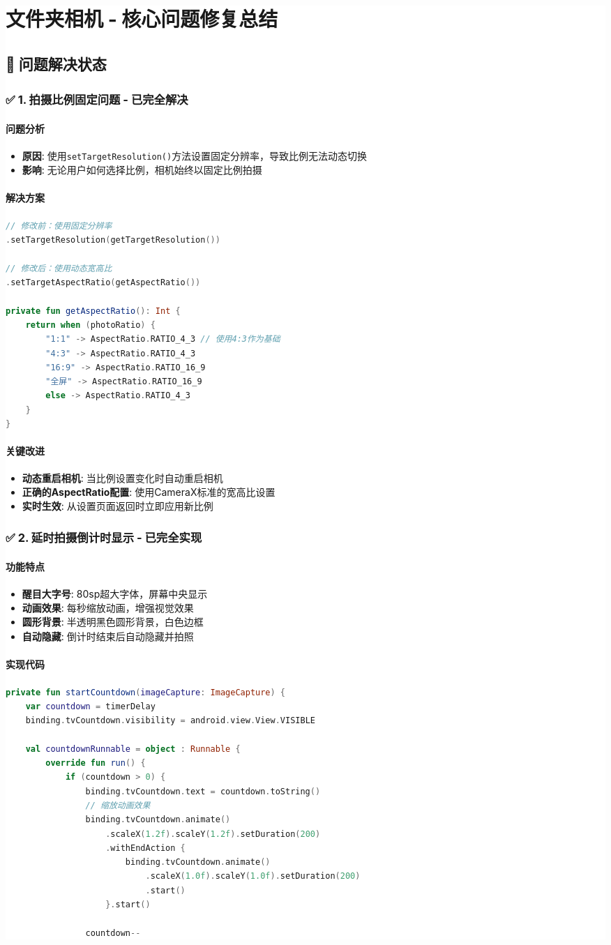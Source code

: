 # 文件夹相机 - 核心问题修复总结

## 🎯 问题解决状态

### ✅ 1. 拍摄比例固定问题 - 已完全解决

#### 问题分析
- **原因**: 使用`setTargetResolution()`方法设置固定分辨率，导致比例无法动态切换
- **影响**: 无论用户如何选择比例，相机始终以固定比例拍摄

#### 解决方案
```kotlin
// 修改前：使用固定分辨率
.setTargetResolution(getTargetResolution())

// 修改后：使用动态宽高比
.setTargetAspectRatio(getAspectRatio())

private fun getAspectRatio(): Int {
    return when (photoRatio) {
        "1:1" -> AspectRatio.RATIO_4_3 // 使用4:3作为基础
        "4:3" -> AspectRatio.RATIO_4_3
        "16:9" -> AspectRatio.RATIO_16_9
        "全屏" -> AspectRatio.RATIO_16_9
        else -> AspectRatio.RATIO_4_3
    }
}
```

#### 关键改进
- **动态重启相机**: 当比例设置变化时自动重启相机
- **正确的AspectRatio配置**: 使用CameraX标准的宽高比设置
- **实时生效**: 从设置页面返回时立即应用新比例

### ✅ 2. 延时拍摄倒计时显示 - 已完全实现

#### 功能特点
- **醒目大字号**: 80sp超大字体，屏幕中央显示
- **动画效果**: 每秒缩放动画，增强视觉效果
- **圆形背景**: 半透明黑色圆形背景，白色边框
- **自动隐藏**: 倒计时结束后自动隐藏并拍照

#### 实现代码
```kotlin
private fun startCountdown(imageCapture: ImageCapture) {
    var countdown = timerDelay
    binding.tvCountdown.visibility = android.view.View.VISIBLE
    
    val countdownRunnable = object : Runnable {
        override fun run() {
            if (countdown > 0) {
                binding.tvCountdown.text = countdown.toString()
                // 缩放动画效果
                binding.tvCountdown.animate()
                    .scaleX(1.2f).scaleY(1.2f).setDuration(200)
                    .withEndAction {
                        binding.tvCountdown.animate()
                            .scaleX(1.0f).scaleY(1.0f).setDuration(200)
                            .start()
                    }.start()
                
                countdown--
```